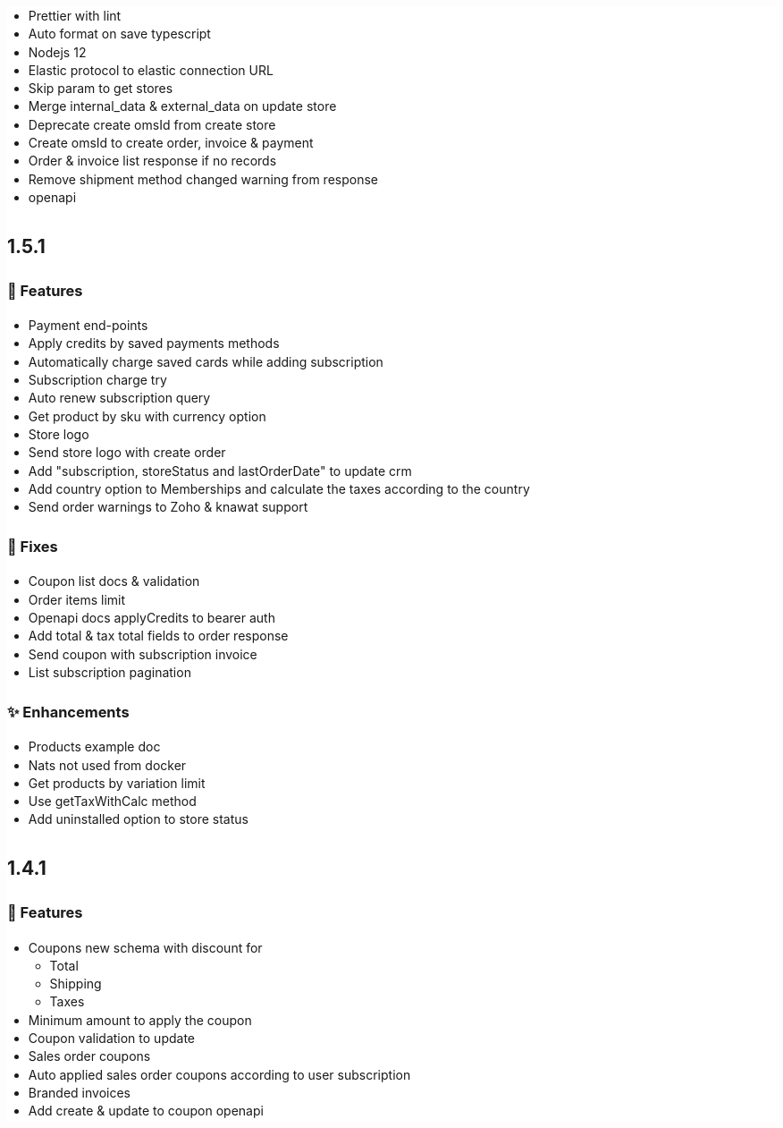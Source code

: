 - Prettier with lint
- Auto format on save typescript
- Nodejs 12
- Elastic protocol to elastic connection URL
- Skip param to get stores
- Merge internal_data & external_data on update store
- Deprecate create omsId from create store
- Create omsId to create order, invoice & payment
- Order & invoice list response if no records
- Remove shipment method changed warning from response
- openapi

## 1.5.1

### 🚀 Features

- Payment end-points
- Apply credits by saved payments methods
- Automatically charge saved cards while adding subscription
- Subscription charge try
- Auto renew subscription query
- Get product by sku with currency option
- Store logo
- Send store logo with create order
- Add "subscription, storeStatus and lastOrderDate" to update crm
- Add country option to Memberships and calculate the taxes according to the country
- Send order warnings to Zoho & knawat support

### 🐛 Fixes

- Coupon list docs & validation
- Order items limit
- Openapi docs applyCredits to bearer auth
- Add total & tax total fields to order response
- Send coupon with subscription invoice
- List subscription pagination

### ✨ Enhancements

- Products example doc
- Nats not used from docker
- Get products by variation limit
- Use getTaxWithCalc method
- Add uninstalled option to store status

## 1.4.1

### 🚀 Features

- Coupons new schema with discount for
  - Total
  - Shipping
  - Taxes
- Minimum amount to apply the coupon
- Coupon validation to update
- Sales order coupons
- Auto applied sales order coupons according to user subscription
- Branded invoices
- Add create & update to coupon openapi
